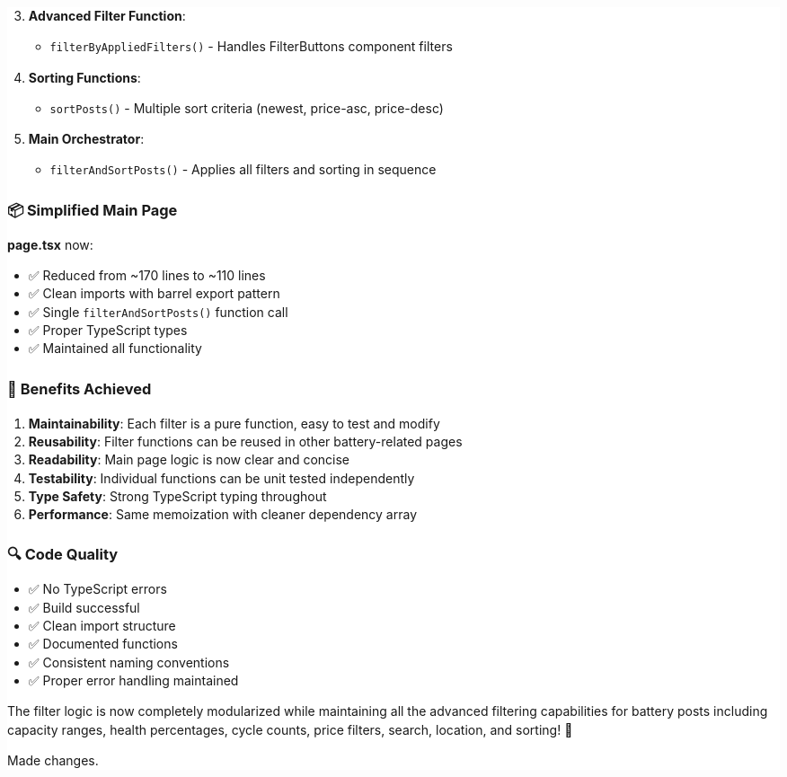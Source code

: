 3. **Advanced Filter Function**:
   - `filterByAppliedFilters()` - Handles FilterButtons component filters

4. **Sorting Functions**:
   - `sortPosts()` - Multiple sort criteria (newest, price-asc, price-desc)

5. **Main Orchestrator**:
   - `filterAndSortPosts()` - Applies all filters and sorting in sequence

### 📦 **Simplified Main Page**

**page.tsx** now:
- ✅ Reduced from ~170 lines to ~110 lines
- ✅ Clean imports with barrel export pattern
- ✅ Single `filterAndSortPosts()` function call
- ✅ Proper TypeScript types
- ✅ Maintained all functionality

### 🎯 **Benefits Achieved**

1. **Maintainability**: Each filter is a pure function, easy to test and modify
2. **Reusability**: Filter functions can be reused in other battery-related pages
3. **Readability**: Main page logic is now clear and concise
4. **Testability**: Individual functions can be unit tested independently
5. **Type Safety**: Strong TypeScript typing throughout
6. **Performance**: Same memoization with cleaner dependency array

### 🔍 **Code Quality**
- ✅ No TypeScript errors
- ✅ Build successful
- ✅ Clean import structure
- ✅ Documented functions
- ✅ Consistent naming conventions
- ✅ Proper error handling maintained

The filter logic is now completely modularized while maintaining all the advanced filtering capabilities for battery posts including capacity ranges, health percentages, cycle counts, price filters, search, location, and sorting! 🚀

Made changes.
